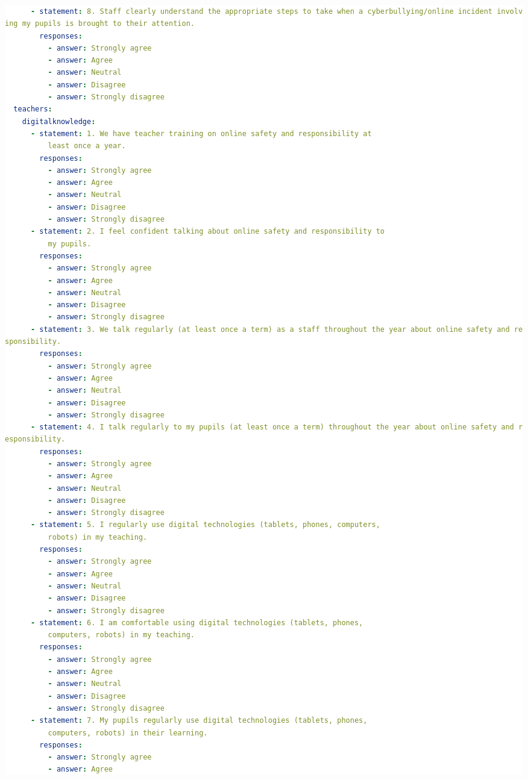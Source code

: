 ```yaml
      - statement: 8. Staff clearly understand the appropriate steps to take when a cyberbullying/online incident involving my pupils is brought to their attention.
        responses:
          - answer: Strongly agree
          - answer: Agree
          - answer: Neutral
          - answer: Disagree
          - answer: Strongly disagree
  teachers:
    digitalknowledge:
      - statement: 1. We have teacher training on online safety and responsibility at
          least once a year.
        responses:
          - answer: Strongly agree
          - answer: Agree
          - answer: Neutral
          - answer: Disagree
          - answer: Strongly disagree
      - statement: 2. I feel confident talking about online safety and responsibility to
          my pupils.
        responses:
          - answer: Strongly agree
          - answer: Agree
          - answer: Neutral
          - answer: Disagree
          - answer: Strongly disagree
      - statement: 3. We talk regularly (at least once a term) as a staff throughout the year about online safety and responsibility.
        responses:
          - answer: Strongly agree
          - answer: Agree
          - answer: Neutral
          - answer: Disagree
          - answer: Strongly disagree
      - statement: 4. I talk regularly to my pupils (at least once a term) throughout the year about online safety and responsibility.
        responses:
          - answer: Strongly agree
          - answer: Agree
          - answer: Neutral
          - answer: Disagree
          - answer: Strongly disagree
      - statement: 5. I regularly use digital technologies (tablets, phones, computers,
          robots) in my teaching.
        responses:
          - answer: Strongly agree
          - answer: Agree
          - answer: Neutral
          - answer: Disagree
          - answer: Strongly disagree
      - statement: 6. I am comfortable using digital technologies (tablets, phones,
          computers, robots) in my teaching.
        responses:
          - answer: Strongly agree
          - answer: Agree
          - answer: Neutral
          - answer: Disagree
          - answer: Strongly disagree
      - statement: 7. My pupils regularly use digital technologies (tablets, phones,
          computers, robots) in their learning.
        responses:
          - answer: Strongly agree
          - answer: Agree
```